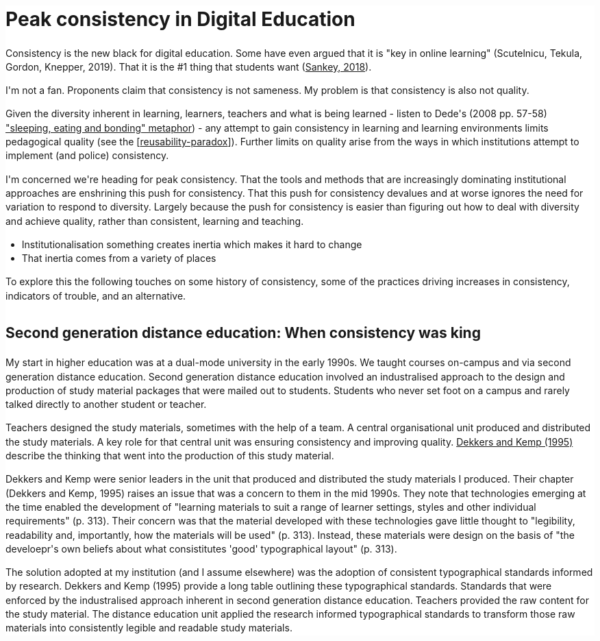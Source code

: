 # Peak consistency in Digital Education 

Consistency is the new black for digital education. Some have even argued that it is "key in online learning" (Scutelnicu, Tekula, Gordon, Knepper, 2019). That it is the #1 thing that students want ([Sankey, 2018](https://www.slideshare.net/michaelsankey/online-learning-transformation)).

I'm not a fan. Proponents claim that consistency is not sameness. My problem is that consistency is also not quality. 

Given the diversity inherent in learning, learners, teachers and what is being learned - listen to Dede's (2008 pp. 57-58) ["sleeping, eating and bonding" metaphor](https://djon.es/dede.mp3)) - any attempt to gain consistency in learning and learning environments limits pedagogical quality (see the [[reusability-paradox]]). Further limits on quality arise from the ways in which institutions attempt to implement (and police) consistency.

I'm concerned we're heading for peak consistency. That the tools and methods that are increasingly dominating institutional approaches are enshrining this push for consistency. That this push for consistency devalues and at worse ignores the need for variation to respond to diversity. Largely because the push for consistency is easier than figuring out how to deal with diversity and achieve quality, rather than consistent, learning and teaching.

- Institutionalisation something creates inertia which makes it hard to change
- That inertia comes from a variety of places

To explore this the following touches on some history of consistency, some of the practices driving increases in consistency, indicators of trouble, and an alternative.
## Second generation distance education: When consistency was king

My start in higher education was at a dual-mode university in the early 1990s. We taught courses on-campus and via second generation distance education. Second generation distance education involved an industralised approach to the design and production of study material packages that were mailed out to students. Students who never set foot on a campus and rarely talked directly to another student or teacher. 

Teachers designed the study materials, sometimes with the help of a team. A central organisational unit produced and distributed the study materials. A key role for that central unit was ensuring consistency and improving quality. [Dekkers and Kemp (1995)](https://books.google.com.au/books?hl=en&lr=&id=OfWfHcUmbnYC&oi=fnd&pg=PA311&dq=kemp+dekkers+distance+education&ots=gB94qN_8jG&sig=qpY9IQ2H4fwrongl-xpc6jWPLSs&redir_esc=y#v=onepage&q=kemp%20dekkers%20distance%20education&f=false) describe the thinking that went into the production of this study material. 

Dekkers and Kemp were senior leaders in the unit that produced and distributed the study materials I produced. Their chapter (Dekkers and Kemp, 1995) raises an issue that was a concern to them in the mid 1990s. They note that technologies emerging at the time enabled the development of "learning materials to suit a range of learner settings, styles and other individual requirements" (p. 313). Their concern was that the material developed with these technologies gave little thought to "legibility, readability and, importantly, how the materials will be used" (p. 313). Instead, these materials were design on the basis of "the develoepr's own beliefs about what consistitutes 'good' typographical layout" (p. 313).

The solution adopted at my institution (and I assume elsewhere) was the adoption of consistent typographical standards informed by research. Dekkers and Kemp (1995) provide a long table outlining these typographical standards. Standards that were enforced by the industralised approach inherent in second generation distance education. Teachers provided the raw content for the study material. The distance education unit applied the research informed typographical standards to transform those raw materials into consistently legible and readable study materials.


[//begin]: # "Autogenerated link references for markdown compatibility"
[reusability-paradox]: ../../sense/Bricolage/reusability-paradox.md "Reusability Paradox"
[//end]: # "Autogenerated link references"